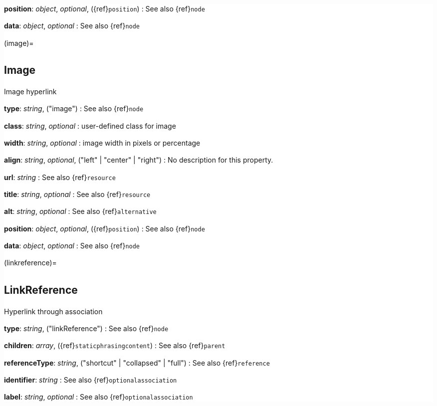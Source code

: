 __position__: _object_, _optional_, ({ref}`position`)
: See also {ref}`node`

__data__: _object_, _optional_
: See also {ref}`node`


(image)=
## Image

Image hyperlink

__type__: _string_, ("image")
: See also {ref}`node`

__class__: _string_, _optional_
: user-defined class for image

__width__: _string_, _optional_
: image width in pixels or percentage

__align__: _string_, _optional_, ("left" | "center" | "right")
: No description for this property.

__url__: _string_
: See also {ref}`resource`

__title__: _string_, _optional_
: See also {ref}`resource`

__alt__: _string_, _optional_
: See also {ref}`alternative`

__position__: _object_, _optional_, ({ref}`position`)
: See also {ref}`node`

__data__: _object_, _optional_
: See also {ref}`node`


(linkreference)=
## LinkReference

Hyperlink through association

__type__: _string_, ("linkReference")
: See also {ref}`node`

__children__: _array_, ({ref}`staticphrasingcontent`)
: See also {ref}`parent`

__referenceType__: _string_, ("shortcut" | "collapsed" | "full")
: See also {ref}`reference`

__identifier__: _string_
: See also {ref}`optionalassociation`

__label__: _string_, _optional_
: See also {ref}`optionalassociation`

